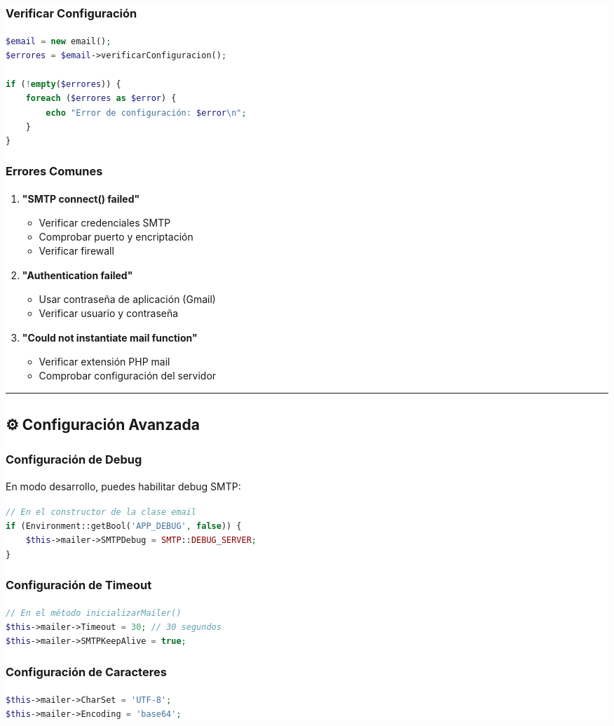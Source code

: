 ### Verificar Configuración

```php
$email = new email();
$errores = $email->verificarConfiguracion();

if (!empty($errores)) {
    foreach ($errores as $error) {
        echo "Error de configuración: $error\n";
    }
}
```

### Errores Comunes

1. **"SMTP connect() failed"**
   - Verificar credenciales SMTP
   - Comprobar puerto y encriptación
   - Verificar firewall

2. **"Authentication failed"**
   - Usar contraseña de aplicación (Gmail)
   - Verificar usuario y contraseña

3. **"Could not instantiate mail function"**
   - Verificar extensión PHP mail
   - Comprobar configuración del servidor

---

## ⚙️ Configuración Avanzada

### Configuración de Debug

En modo desarrollo, puedes habilitar debug SMTP:

```php
// En el constructor de la clase email
if (Environment::getBool('APP_DEBUG', false)) {
    $this->mailer->SMTPDebug = SMTP::DEBUG_SERVER;
}
```

### Configuración de Timeout

```php
// En el método inicializarMailer()
$this->mailer->Timeout = 30; // 30 segundos
$this->mailer->SMTPKeepAlive = true;
```

### Configuración de Caracteres

```php
$this->mailer->CharSet = 'UTF-8';
$this->mailer->Encoding = 'base64';
```
